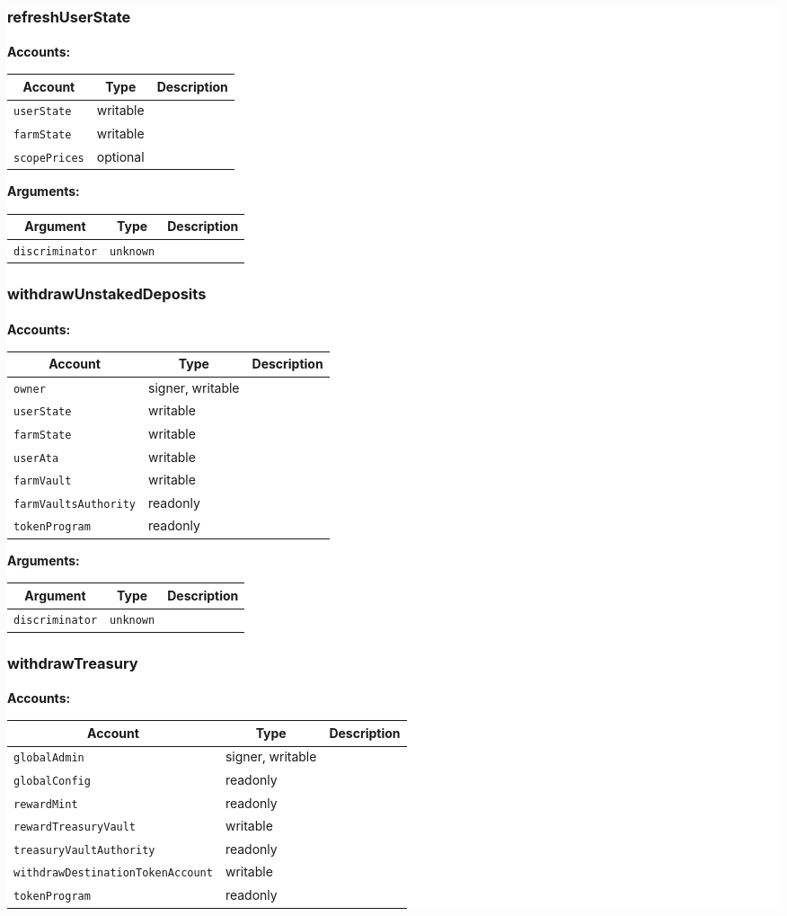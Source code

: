 ### refreshUserState

**Accounts:**

| Account       | Type     | Description |
| ------------- | -------- | ----------- |
| `userState`   | writable |             |
| `farmState`   | writable |             |
| `scopePrices` | optional |             |

**Arguments:**

| Argument        | Type      | Description |
| --------------- | --------- | ----------- |
| `discriminator` | `unknown` |             |

### withdrawUnstakedDeposits

**Accounts:**

| Account               | Type             | Description |
| --------------------- | ---------------- | ----------- |
| `owner`               | signer, writable |             |
| `userState`           | writable         |             |
| `farmState`           | writable         |             |
| `userAta`             | writable         |             |
| `farmVault`           | writable         |             |
| `farmVaultsAuthority` | readonly         |             |
| `tokenProgram`        | readonly         |             |

**Arguments:**

| Argument        | Type      | Description |
| --------------- | --------- | ----------- |
| `discriminator` | `unknown` |             |

### withdrawTreasury

**Accounts:**

| Account                           | Type             | Description |
| --------------------------------- | ---------------- | ----------- |
| `globalAdmin`                     | signer, writable |             |
| `globalConfig`                    | readonly         |             |
| `rewardMint`                      | readonly         |             |
| `rewardTreasuryVault`             | writable         |             |
| `treasuryVaultAuthority`          | readonly         |             |
| `withdrawDestinationTokenAccount` | writable         |             |
| `tokenProgram`                    | readonly         |             |

